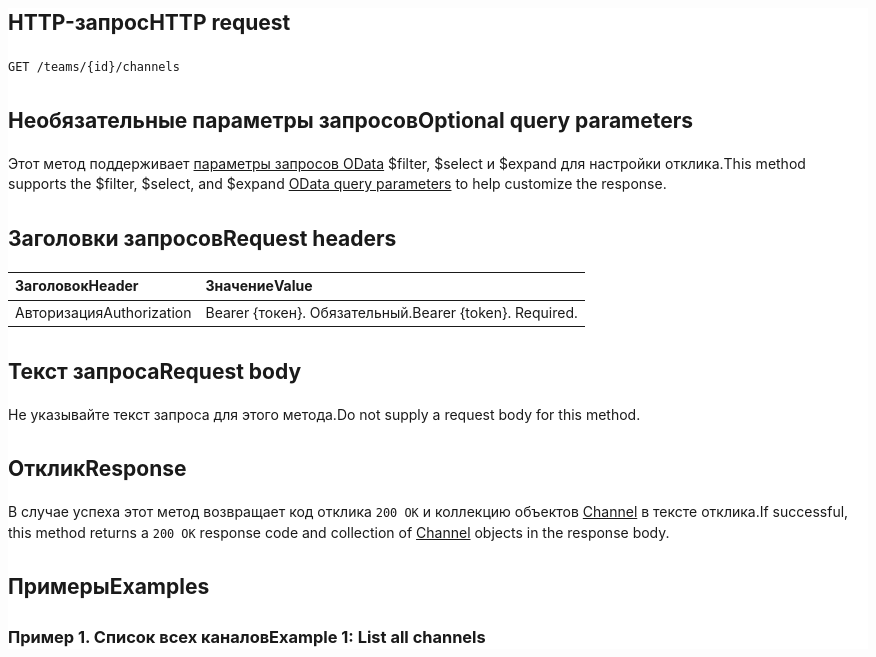 ## <a name="http-request"></a><span data-ttu-id="4a785-119">HTTP-запрос</span><span class="sxs-lookup"><span data-stu-id="4a785-119">HTTP request</span></span>

```http
GET /teams/{id}/channels
```

## <a name="optional-query-parameters"></a><span data-ttu-id="4a785-120">Необязательные параметры запросов</span><span class="sxs-lookup"><span data-stu-id="4a785-120">Optional query parameters</span></span>

<span data-ttu-id="4a785-121">Этот метод поддерживает [параметры запросов OData](/graph/query-parameters) $filter, $select и $expand для настройки отклика.</span><span class="sxs-lookup"><span data-stu-id="4a785-121">This method supports the $filter, $select, and $expand [OData query parameters](/graph/query-parameters) to help customize the response.</span></span>

## <a name="request-headers"></a><span data-ttu-id="4a785-122">Заголовки запросов</span><span class="sxs-lookup"><span data-stu-id="4a785-122">Request headers</span></span>

| <span data-ttu-id="4a785-123">Заголовок</span><span class="sxs-lookup"><span data-stu-id="4a785-123">Header</span></span>       | <span data-ttu-id="4a785-124">Значение</span><span class="sxs-lookup"><span data-stu-id="4a785-124">Value</span></span> |
|:---------------|:--------|
| <span data-ttu-id="4a785-125">Авторизация</span><span class="sxs-lookup"><span data-stu-id="4a785-125">Authorization</span></span>  | <span data-ttu-id="4a785-p103">Bearer {токен}. Обязательный.</span><span class="sxs-lookup"><span data-stu-id="4a785-p103">Bearer {token}. Required.</span></span>  |

## <a name="request-body"></a><span data-ttu-id="4a785-128">Текст запроса</span><span class="sxs-lookup"><span data-stu-id="4a785-128">Request body</span></span>

<span data-ttu-id="4a785-129">Не указывайте текст запроса для этого метода.</span><span class="sxs-lookup"><span data-stu-id="4a785-129">Do not supply a request body for this method.</span></span>

## <a name="response"></a><span data-ttu-id="4a785-130">Отклик</span><span class="sxs-lookup"><span data-stu-id="4a785-130">Response</span></span>

<span data-ttu-id="4a785-131">В случае успеха этот метод возвращает код отклика `200 OK` и коллекцию объектов [Channel](../resources/channel.md) в тексте отклика.</span><span class="sxs-lookup"><span data-stu-id="4a785-131">If successful, this method returns a `200 OK` response code and collection of [Channel](../resources/channel.md) objects in the response body.</span></span>

## <a name="examples"></a><span data-ttu-id="4a785-132">Примеры</span><span class="sxs-lookup"><span data-stu-id="4a785-132">Examples</span></span>

### <a name="example-1-list-all-channels"></a><span data-ttu-id="4a785-133">Пример 1. Список всех каналов</span><span class="sxs-lookup"><span data-stu-id="4a785-133">Example 1: List all channels</span></span>
